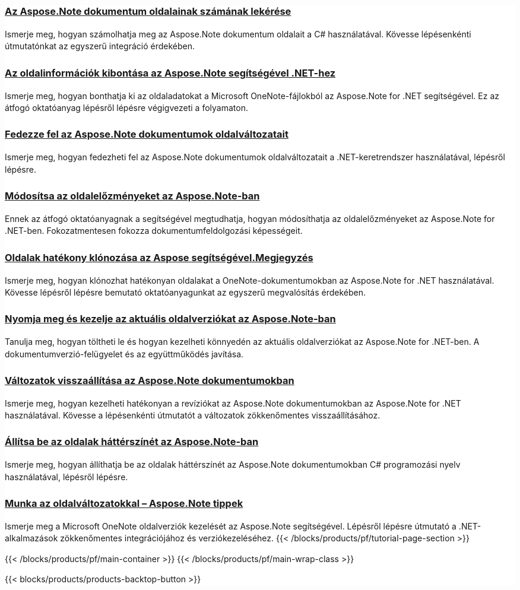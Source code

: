 ### [Az Aspose.Note dokumentum oldalainak számának lekérése](./retrieve-number-of-pages/)
Ismerje meg, hogyan számolhatja meg az Aspose.Note dokumentum oldalait a C# használatával. Kövesse lépésenkénti útmutatónkat az egyszerű integráció érdekében.
### [Az oldalinformációk kibontása az Aspose.Note segítségével .NET-hez](./extract-page-information/)
Ismerje meg, hogyan bonthatja ki az oldaladatokat a Microsoft OneNote-fájlokból az Aspose.Note for .NET segítségével. Ez az átfogó oktatóanyag lépésről lépésre végigvezeti a folyamaton.
### [Fedezze fel az Aspose.Note dokumentumok oldalváltozatait](./page-revisions-exploration/)
Ismerje meg, hogyan fedezheti fel az Aspose.Note dokumentumok oldalváltozatait a .NET-keretrendszer használatával, lépésről lépésre.
### [Módosítsa az oldalelőzményeket az Aspose.Note-ban](./modify-page-history/)
Ennek az átfogó oktatóanyagnak a segítségével megtudhatja, hogyan módosíthatja az oldalelőzményeket az Aspose.Note for .NET-ben. Fokozatmentesen fokozza dokumentumfeldolgozási képességeit.
### [Oldalak hatékony klónozása az Aspose segítségével.Megjegyzés](./efficient-page-cloning/)
Ismerje meg, hogyan klónozhat hatékonyan oldalakat a OneNote-dokumentumokban az Aspose.Note for .NET használatával. Kövesse lépésről lépésre bemutató oktatóanyagunkat az egyszerű megvalósítás érdekében.
### [Nyomja meg és kezelje az aktuális oldalverziókat az Aspose.Note-ban](./manage-current-page-versions/)
Tanulja meg, hogyan töltheti le és hogyan kezelheti könnyedén az aktuális oldalverziókat az Aspose.Note for .NET-ben. A dokumentumverzió-felügyelet és az együttműködés javítása.
### [Változatok visszaállítása az Aspose.Note dokumentumokban](./roll-back-document-revisions/)
Ismerje meg, hogyan kezelheti hatékonyan a revíziókat az Aspose.Note dokumentumokban az Aspose.Note for .NET használatával. Kövesse a lépésenkénti útmutatót a változatok zökkenőmentes visszaállításához.
### [Állítsa be az oldalak háttérszínét az Aspose.Note-ban](./set-page-background-color/)
Ismerje meg, hogyan állíthatja be az oldalak háttérszínét az Aspose.Note dokumentumokban C# programozási nyelv használatával, lépésről lépésre.
### [Munka az oldalváltozatokkal – Aspose.Note tippek](./working-with-page-revisions/)
Ismerje meg a Microsoft OneNote oldalverziók kezelését az Aspose.Note segítségével. Lépésről lépésre útmutató a .NET-alkalmazások zökkenőmentes integrációjához és verziókezeléséhez.
{{< /blocks/products/pf/tutorial-page-section >}}

{{< /blocks/products/pf/main-container >}}
{{< /blocks/products/pf/main-wrap-class >}}

{{< blocks/products/products-backtop-button >}}
